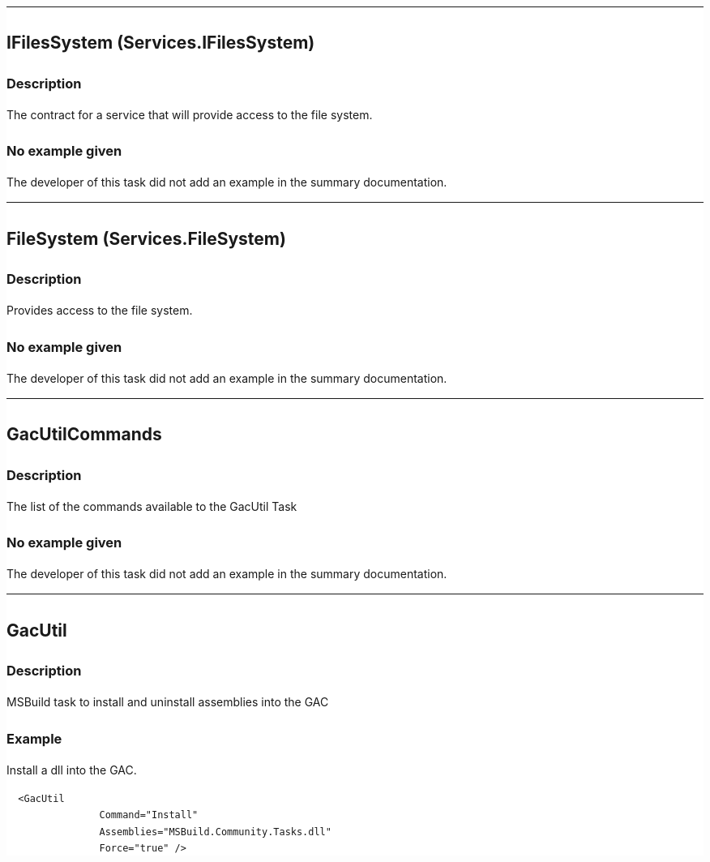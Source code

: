 * * *

        
        
        
        
        
        
        
## <a id="IFilesSystem">IFilesSystem</a> (<a id="Services.IFilesSystem">Services.IFilesSystem</a>)
### Description
The contract for a service that will provide access to the file system.
### No example given
The developer of this task did not add an example in the summary documentation.

* * *

        
        
        
        
## <a id="FileSystem">FileSystem</a> (<a id="Services.FileSystem">Services.FileSystem</a>)
### Description
Provides access to the file system.
### No example given
The developer of this task did not add an example in the summary documentation.

* * *

        
        
        
        
## <a id="GacUtilCommands">GacUtilCommands</a>
### Description
The list of the commands available to the GacUtil Task
### No example given
The developer of this task did not add an example in the summary documentation.

* * *

        
        
        
## <a id="GacUtil">GacUtil</a>
### Description
MSBuild task to install and uninstall assemblies into the GAC
### Example
Install a dll into the GAC.
            
      <GacUtil 
                    Command="Install" 
                    Assemblies="MSBuild.Community.Tasks.dll" 
                    Force="true" />
            